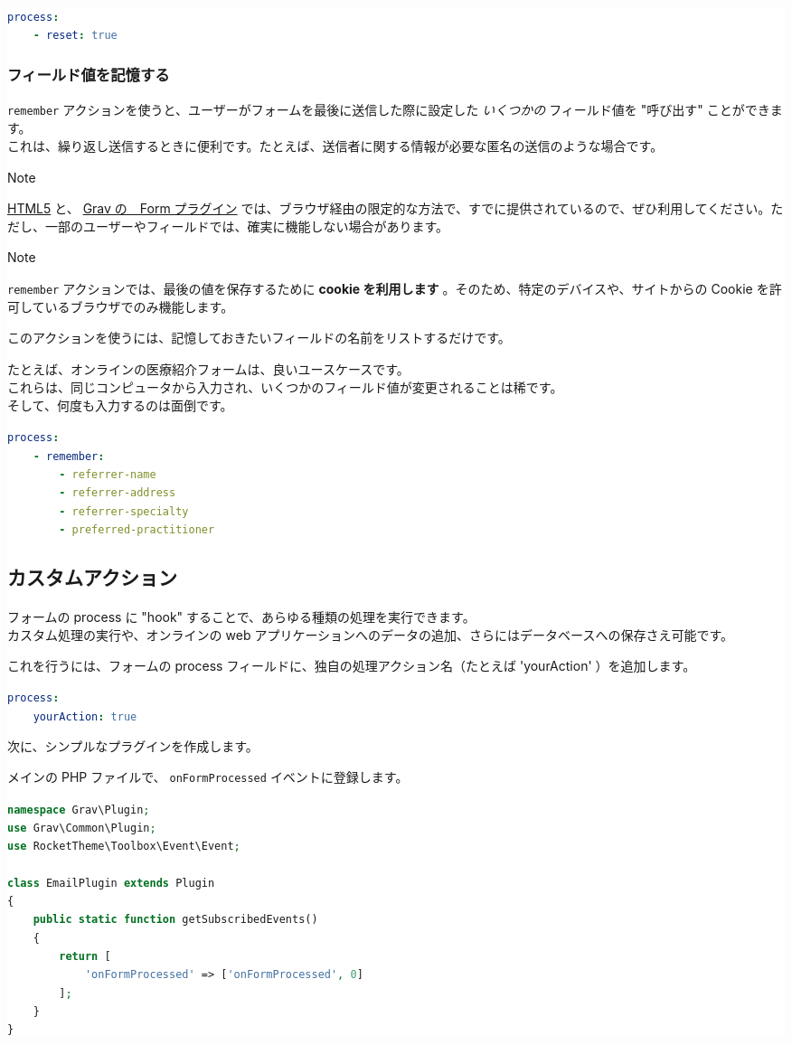 ```yaml
process:
    - reset: true
```

<h3 id="remember-field-values">フィールド値を記憶する</h3>

`remember` アクションを使うと、ユーザーがフォームを最後に送信した際に設定した _いくつかの_ フィールド値を "呼び出す" ことができます。  
これは、繰り返し送信するときに便利です。たとえば、送信者に関する情報が必要な匿名の送信のような場合です。

> [!Note]  
> [HTML5](https://developer.mozilla.org/en-US/docs/Web/HTML/Attributes/autocomplete) と、 [Grav の　Form プラグイン](../02.fields-available/#common-field-attributes) では、ブラウザ経由の限定的な方法で、すでに提供されているので、ぜひ利用してください。ただし、一部のユーザーやフィールドでは、確実に機能しない場合があります。

> [!Note]  
> `remember` アクションでは、最後の値を保存するために **cookie を利用します** 。そのため、特定のデバイスや、サイトからの Cookie を許可しているブラウザでのみ機能します。

このアクションを使うには、記憶しておきたいフィールドの名前をリストするだけです。

たとえば、オンラインの医療紹介フォームは、良いユースケースです。  
これらは、同じコンピュータから入力され、いくつかのフィールド値が変更されることは稀です。  
そして、何度も入力するのは面倒です。

```yaml
process:
    - remember:
        - referrer-name
        - referrer-address
        - referrer-specialty
        - preferred-practitioner
```

<h2 id="custom-actions">カスタムアクション</h2>

フォームの process に "hook" することで、あらゆる種類の処理を実行できます。  
カスタム処理の実行や、オンラインの web アプリケーションへのデータの追加、さらにはデータベースへの保存さえ可能です。

これを行うには、フォームの process フィールドに、独自の処理アクション名（たとえば 'yourAction' ）を追加します。

```yaml
process:
    yourAction: true
```

次に、シンプルなプラグインを作成します。

メインの PHP ファイルで、 `onFormProcessed` イベントに登録します。

```php
namespace Grav\Plugin;
use Grav\Common\Plugin;
use RocketTheme\Toolbox\Event\Event;

class EmailPlugin extends Plugin
{
    public static function getSubscribedEvents()
    {
        return [
            'onFormProcessed' => ['onFormProcessed', 0]
        ];
    }
}
```
